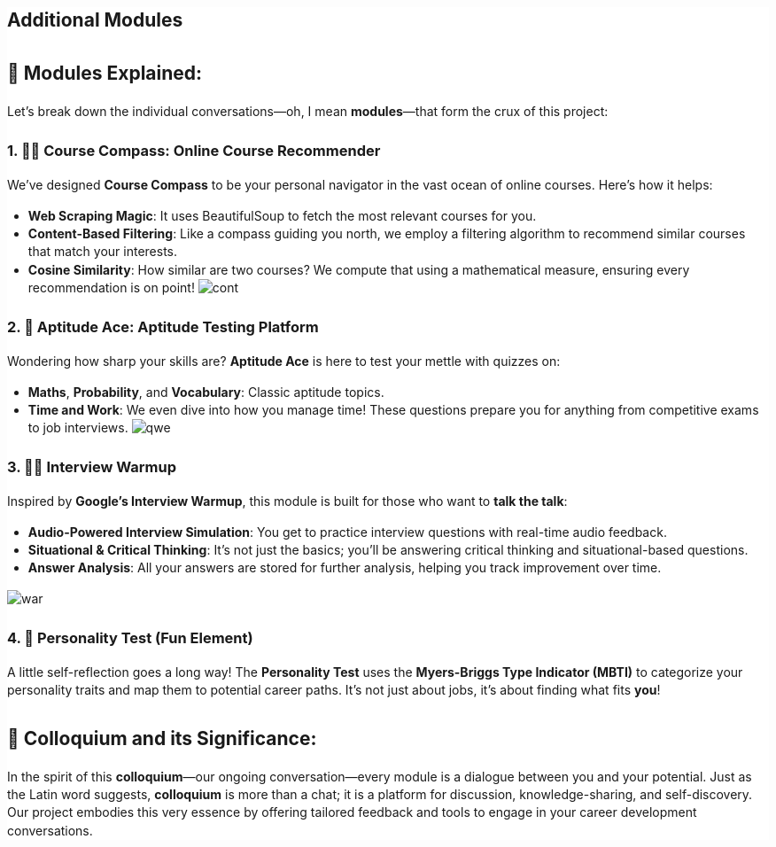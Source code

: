 ## Additional Modules

## 🧭 **Modules Explained**:

Let’s break down the individual conversations—oh, I mean **modules**—that form the crux of this project:

### 1. 🧑‍🏫 **Course Compass: Online Course Recommender**
We’ve designed **Course Compass** to be your personal navigator in the vast ocean of online courses. Here’s how it helps:
- **Web Scraping Magic**: It uses BeautifulSoup to fetch the most relevant courses for you.
- **Content-Based Filtering**: Like a compass guiding you north, we employ a filtering algorithm to recommend similar courses that match your interests.
- **Cosine Similarity**: How similar are two courses? We compute that using a mathematical measure, ensuring every recommendation is on point!
![cont](https://github.com/user-attachments/assets/8e633a55-83ac-4516-8b3d-59fda0ab8086)


### 2. 🧠 **Aptitude Ace: Aptitude Testing Platform**
Wondering how sharp your skills are? **Aptitude Ace** is here to test your mettle with quizzes on:
- **Maths**, **Probability**, and **Vocabulary**: Classic aptitude topics.
- **Time and Work**: We even dive into how you manage time!
These questions prepare you for anything from competitive exams to job interviews.
![qwe](https://github.com/user-attachments/assets/09ac1dc2-41bb-458e-8cea-a2b03cdfb56f)


### 3. 🧑‍🎤 **Interview Warmup**
Inspired by **Google’s Interview Warmup**, this module is built for those who want to **talk the talk**:
- **Audio-Powered Interview Simulation**: You get to practice interview questions with real-time audio feedback.
- **Situational & Critical Thinking**: It’s not just the basics; you’ll be answering critical thinking and situational-based questions.
- **Answer Analysis**: All your answers are stored for further analysis, helping you track improvement over time.

![war](https://github.com/user-attachments/assets/0653aa18-d2d4-42d8-b0e4-a77707fa9c71)


### 4. 🤯 **Personality Test (Fun Element)**
A little self-reflection goes a long way! The **Personality Test** uses the **Myers-Briggs Type Indicator (MBTI)** to categorize your personality traits and map them to potential career paths. It’s not just about jobs, it’s about finding what fits **you**!

## 🤝 **Colloquium and its Significance**:
In the spirit of this **colloquium**—our ongoing conversation—every module is a dialogue between you and your potential. Just as the Latin word suggests, **colloquium** is more than a chat; it is a platform for discussion, knowledge-sharing, and self-discovery. Our project embodies this very essence by offering tailored feedback and tools to engage in your career development conversations.

